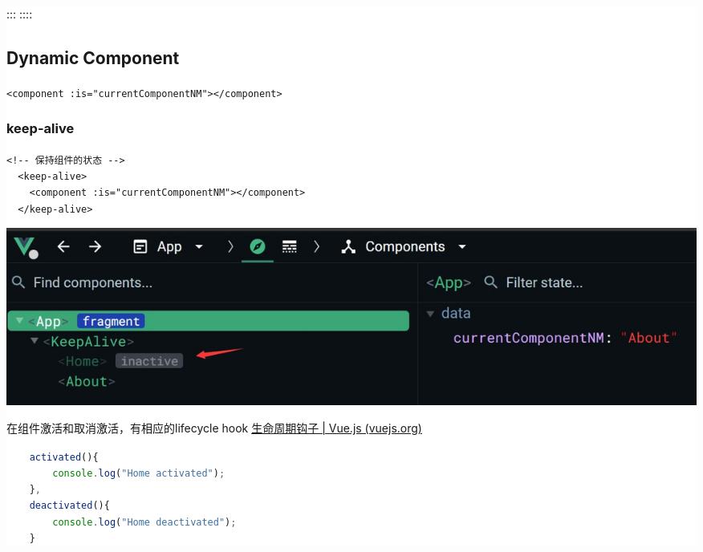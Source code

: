 :::
::::



## Dynamic Component

```vue
<component :is="currentComponentNM"></component>  
```

### keep-alive

```vue
<!-- 保持组件的状态 -->
  <keep-alive>
    <component :is="currentComponentNM"></component>  
  </keep-alive>
```



![202112040320630](/images/vue3/202112040320630.jpg)

在组件激活和取消激活，有相应的lifecycle hook [生命周期钩子 | Vue.js (vuejs.org)](https://v3.cn.vuejs.org/api/options-lifecycle-hooks.html#生命周期钩子)

```javascript
    activated(){
        console.log("Home activated");
    },
    deactivated(){
        console.log("Home deactivated");
    }
```

